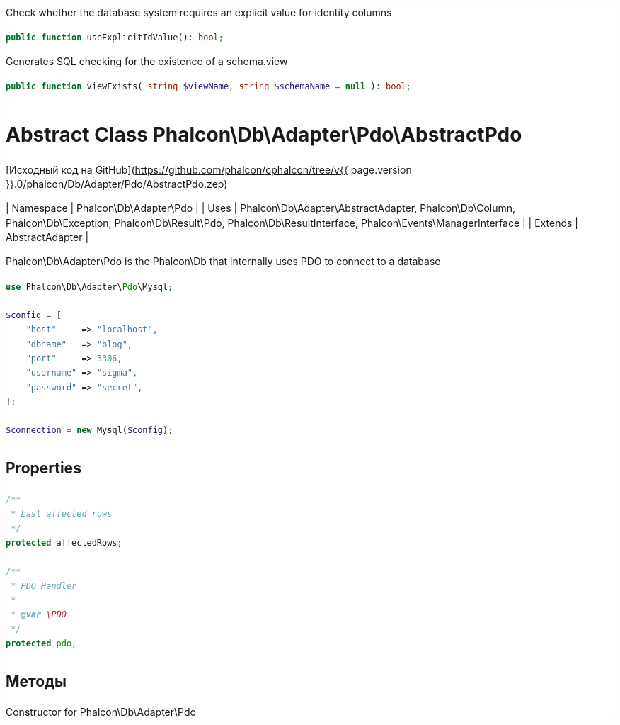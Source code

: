 Check whether the database system requires an explicit value for identity columns

```php
public function useExplicitIdValue(): bool;
```

Generates SQL checking for the existence of a schema.view

```php
public function viewExists( string $viewName, string $schemaName = null ): bool;
```

<h1 id="db-adapter-pdo-abstractpdo">Abstract Class Phalcon\Db\Adapter\Pdo\AbstractPdo</h1>

[Исходный код на GitHub](https://github.com/phalcon/cphalcon/tree/v{{ page.version }}.0/phalcon/Db/Adapter/Pdo/AbstractPdo.zep)

| Namespace | Phalcon\Db\Adapter\Pdo | | Uses | Phalcon\Db\Adapter\AbstractAdapter, Phalcon\Db\Column, Phalcon\Db\Exception, Phalcon\Db\Result\Pdo, Phalcon\Db\ResultInterface, Phalcon\Events\ManagerInterface | | Extends | AbstractAdapter |

Phalcon\Db\Adapter\Pdo is the Phalcon\Db that internally uses PDO to connect to a database

```php
use Phalcon\Db\Adapter\Pdo\Mysql;

$config = [
    "host"     => "localhost",
    "dbname"   => "blog",
    "port"     => 3306,
    "username" => "sigma",
    "password" => "secret",
];

$connection = new Mysql($config);
```

## Properties

```php
/**
 * Last affected rows
 */
protected affectedRows;

/**
 * PDO Handler
 *
 * @var \PDO
 */
protected pdo;

```

## Методы

Constructor for Phalcon\Db\Adapter\Pdo
